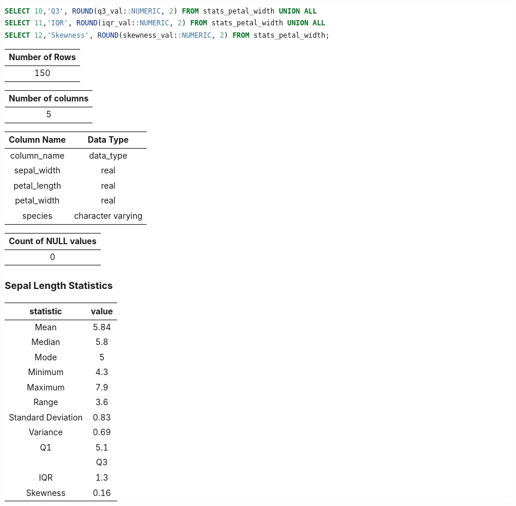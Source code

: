 ```sql
SELECT 10,'Q3', ROUND(q3_val::NUMERIC, 2) FROM stats_petal_width UNION ALL
SELECT 11,'IQR', ROUND(iqr_val::NUMERIC, 2) FROM stats_petal_width UNION ALL
SELECT 12,'Skewness', ROUND(skewness_val::NUMERIC, 2) FROM stats_petal_width;
```

| Number of Rows |
|:--------------:|
|150             |

| Number of columns |
|:-----------------:|
|5                  |

| Column Name      | Data Type|
|:----------------:|:------------------:|
|column_name	   |data_type
|sepal_width	   |real
|petal_length	   |real
|petal_width	   |real
|species	       |character varying

| Count of NULL values |
|:--------------------:|
|0

### Sepal Length Statistics
|    statistic   	| value |
|:-----------------:|:-----:|
|Mean	            |5.84
|Median          	|5.8
|Mode	            |5
|Minimum	        |4.3
|Maximum	        |7.9
|Range	            |3.6
|Standard Deviation	|0.83
|Variance	        |0.69
|Q1	                |5.1
||Q3	            |6.4
|IQR	            |1.3
|Skewness	        |0.16
